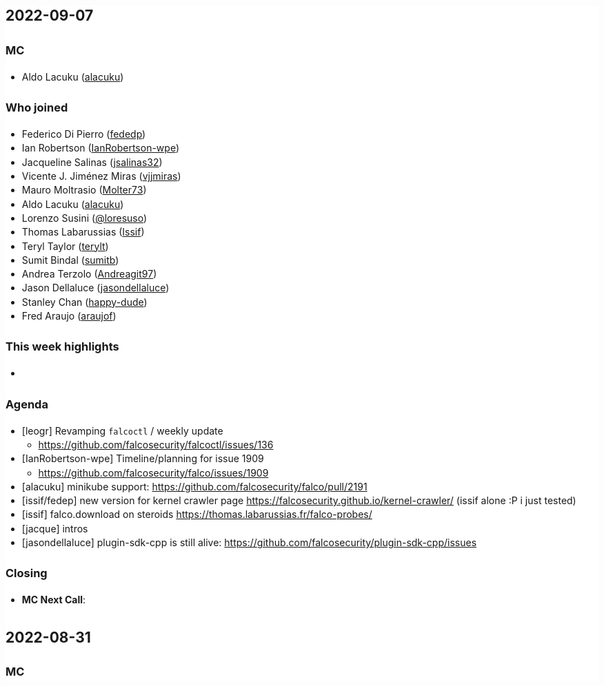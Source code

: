 

## 2022-09-07

### MC

- Aldo Lacuku ([alacuku](https://github.com/alacuku))
 
### Who joined

- Federico Di Pierro ([fededp](https://github.com/fededp))
- Ian Robertson ([IanRobertson-wpe](https://github.com/IanRobertson-wpe))
- Jacqueline Salinas ([jsalinas32](https://github.com/jsalinas32))
- Vicente J. Jiménez Miras ([vjjmiras](https://github.com/vjjmiras))
- Mauro Moltrasio ([Molter73](https://github.com/Molter73))
- Aldo Lacuku ([alacuku](https://github.com/alacuku))
- Lorenzo Susini ([@loresuso](https://github.com/loresuso))
- Thomas Labarussias ([Issif](https://github.com/Issif))
- Teryl Taylor ([terylt](https://github.com/terylt))
- Sumit Bindal ([sumitb](https://github.com/sumitb))
- Andrea Terzolo ([Andreagit97](https://github.com/Andreagit97))
- Jason Dellaluce ([jasondellaluce](https://github.com/jasondellaluce))
- Stanley Chan ([happy-dude](https://github.com/happy-dude))
- Fred Araujo ([araujof](https://github.com/araujof))

### This week highlights

- 

### Agenda

- [leogr] Revamping `falcoctl` / weekly update
    - https://github.com/falcosecurity/falcoctl/issues/136
- [IanRobertson-wpe] Timeline/planning for issue 1909
    - https://github.com/falcosecurity/falco/issues/1909
- [alacuku] minikube support: https://github.com/falcosecurity/falco/pull/2191
- [issif/fedep] new version for kernel crawler page https://falcosecurity.github.io/kernel-crawler/ (issif alone :P i just tested)
- [issif] falco.download on steroids https://thomas.labarussias.fr/falco-probes/
- [jacque] intros
- [jasondellaluce] plugin-sdk-cpp is still alive: https://github.com/falcosecurity/plugin-sdk-cpp/issues

### Closing

- **MC Next Call**:


## 2022-08-31

### MC
